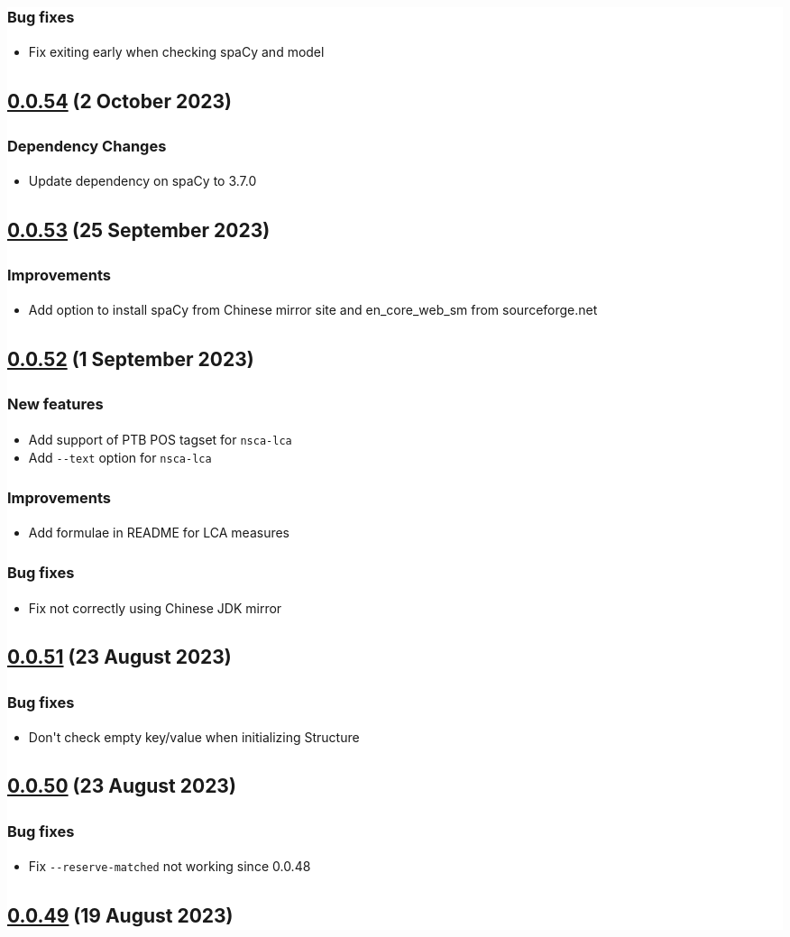 ### Bug fixes

+ Fix exiting early when checking spaCy and model

## [0.0.54](https://github.com/tanloong/neosca/releases/tag/0.0.54) (2 October 2023)

### Dependency Changes

+ Update dependency on spaCy to 3.7.0

## [0.0.53](https://github.com/tanloong/neosca/releases/tag/0.0.53) (25 September 2023)

### Improvements

+ Add option to install spaCy from Chinese mirror site and en\_core\_web\_sm from sourceforge.net

## [0.0.52](https://github.com/tanloong/neosca/releases/tag/0.0.52) (1 September 2023)

### New features

+ Add support of PTB POS tagset for `nsca-lca`
+ Add `--text` option for `nsca-lca`

### Improvements

+ Add formulae in README for LCA measures

### Bug fixes

+ Fix not correctly using Chinese JDK mirror

## [0.0.51](https://github.com/tanloong/neosca/releases/tag/0.0.51) (23 August 2023)

### Bug fixes

+ Don't check empty key/value when initializing Structure

## [0.0.50](https://github.com/tanloong/neosca/releases/tag/0.0.50) (23 August 2023)

### Bug fixes

+ Fix `--reserve-matched` not working since 0.0.48

## [0.0.49](https://github.com/tanloong/neosca/releases/tag/0.0.49) (19 August 2023)

